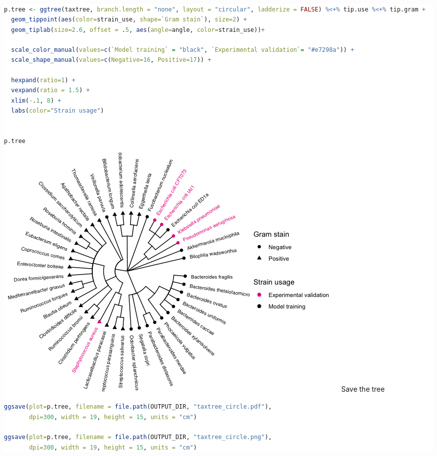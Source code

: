 ``` r
p.tree <- ggtree(taxtree, branch.length = "none", layout = "circular", ladderize = FALSE) %<+% tip.use %<+% tip.gram +
  geom_tippoint(aes(color=strain_use, shape=`Gram stain`), size=2) +
  geom_tiplab(size=2.6, offset = .5, aes(angle=angle, color=strain_use))+
  
  scale_color_manual(values=c(`Model training` = "black", `Experimental validation`= "#e7298a")) +
  scale_shape_manual(values=c(Negative=16, Positive=17)) +
  
  hexpand(ratio=1) +
  vexpand(ratio = 1.5) +
  xlim(-.1, 8) +
  labs(color="Strain usage")


p.tree
```

![](06.experimental_validation_files/figure-gfm/plot.tree-1.png)
Save the tree

``` r
ggsave(plot=p.tree, filename = file.path(OUTPUT_DIR, "taxtree_circle.pdf"),
       dpi=300, width = 19, height = 15, units = "cm")

ggsave(plot=p.tree, filename = file.path(OUTPUT_DIR, "taxtree_circle.png"),
       dpi=300, width = 19, height = 15, units = "cm")
```
